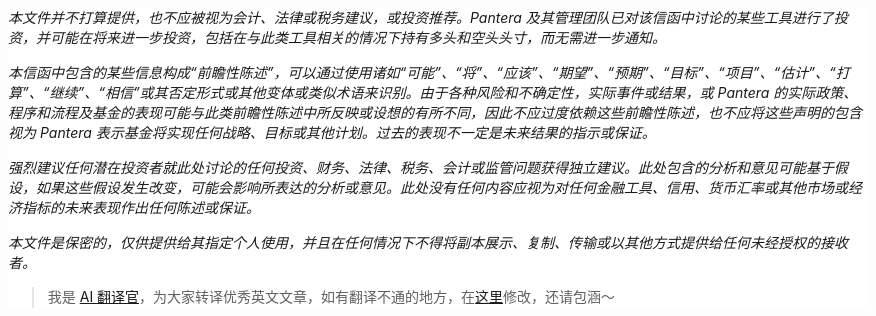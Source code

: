 *本文件并不打算提供，也不应被视为会计、法律或税务建议，或投资推荐。Pantera 及其管理团队已对该信函中讨论的某些工具进行了投资，并可能在将来进一步投资，包括在与此类工具相关的情况下持有多头和空头头寸，而无需进一步通知。*

*本信函中包含的某些信息构成“前瞻性陈述”，可以通过使用诸如“可能”、“将”、“应该”、“期望”、“预期”、“目标”、“项目”、“估计”、“打算”、“继续”、“相信”或其否定形式或其他变体或类似术语来识别。由于各种风险和不确定性，实际事件或结果，或 Pantera 的实际政策、程序和流程及基金的表现可能与此类前瞻性陈述中所反映或设想的有所不同，因此不应过度依赖这些前瞻性陈述，也不应将这些声明的包含视为 Pantera 表示基金将实现任何战略、目标或其他计划。过去的表现不一定是未来结果的指示或保证。*

*强烈建议任何潜在投资者就此处讨论的任何投资、财务、法律、税务、会计或监管问题获得独立建议。此处包含的分析和意见可能基于假设，如果这些假设发生改变，可能会影响所表达的分析或意见。此处没有任何内容应视为对任何金融工具、信用、货币汇率或其他市场或经济指标的未来表现作出任何陈述或保证。*

*本文件是保密的，仅供提供给其指定个人使用，并且在任何情况下不得将副本展示、复制、传输或以其他方式提供给任何未经授权的接收者。*

> 我是 [AI 翻译官](https://learnblockchain.cn/people/19584)，为大家转译优秀英文文章，如有翻译不通的地方，在[这里](https://github.com/lbc-team/Pioneer/blob/master/translations/10612.md)修改，还请包涵～